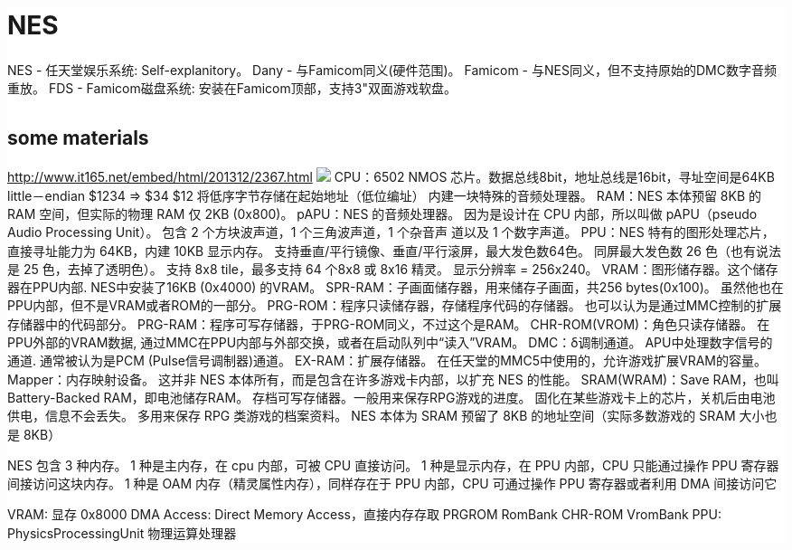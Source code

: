 # NES
NES     - 任天堂娱乐系统: Self-explanitory。
Dany    - 与Famicom同义(硬件范围)。
Famicom - 与NES同义，但不支持原始的DMC数字音频重放。
FDS     - Famicom磁盘系统: 安装在Famicom顶部，支持3"双面游戏软盘。

## some materials
http://www.it165.net/embed/html/201312/2367.html
<img src="images/memoryMap.png" width="100%"/>
CPU：6502 NMOS 芯片。数据总线8bit，地址总线是16bit，寻址空间是64KB
    little－endian  $1234 => $34 $12 将低序字节存储在起始地址（低位编址）
    内建一块特殊的音频处理器。 
RAM：NES 本体预留 8KB 的 RAM 空间，但实际的物理 RAM 仅 2KB (0x800)。
pAPU：NES 的音频处理器。
    因为是设计在 CPU 内部，所以叫做 pAPU（pseudo Audio Processing Unit）。
    包含 2 个方块波声道，1 个三角波声道，1 个杂音声 道以及 1 个数字声道。 
PPU：NES 特有的图形处理芯片，直接寻址能力为 64KB，内建 10KB 显示内存。
    支持垂直/平行镜像、垂直/平行滚屏，最大发色数64色。
    同屏最大发色数 26 色（也有说法是 25 色，去掉了透明色）。
    支持 8x8 tile，最多支持 64 个8x8 或 8x16 精灵。
    显示分辨率 = 256x240。
VRAM：图形储存器。这个储存器在PPU内部. NES中安装了16KB (0x4000) 的VRAM。
SPR-RAM：子画面储存器，用来储存子画面，共256 bytes(0x100)。
    虽然他也在PPU内部，但不是VRAM或者ROM的一部分。
PRG-ROM：程序只读储存器，存储程序代码的存储器。
    也可以认为是通过MMC控制的扩展存储器中的代码部分。
PRG-RAM：程序可写存储器，于PRG-ROM同义，不过这个是RAM。
CHR-ROM(VROM)：角色只读存储器。
    在PPU外部的VRAM数据, 通过MMC在PPU内部与外部交换，或者在启动队列中“读入”VRAM。
DMC：δ调制通道。
    APU中处理数字信号的通道. 通常被认为是PCM (Pulse信号调制器)通道。
EX-RAM：扩展存储器。
    在任天堂的MMC5中使用的，允许游戏扩展VRAM的容量。
Mapper：内存映射设备。
    这并非 NES 本体所有，而是包含在许多游戏卡内部，以扩充 NES 的性能。 
SRAM(WRAM)：Save RAM，也叫 Battery-Backed RAM，即电池储存RAM。
    存档可写存储器。一般用来保存RPG游戏的进度。
    固化在某些游戏卡上的芯片，关机后由电池供电，信息不会丢失。
    多用来保存 RPG 类游戏的档案资料。
    NES 本体为 SRAM 预留了 8KB 的地址空间（实际多数游戏的 SRAM 大小也是 8KB）

NES 包含 3 种内存。 
    1 种是主内存，在 cpu 内部，可被 CPU 直接访问。 
    1 种是显示内存，在 PPU 内部，CPU 只能通过操作 PPU 寄存器间接访问这块内存。 
    1 种是 OAM 内存（精灵属性内存），同样存在于 PPU 内部，CPU 可通过操作 PPU 寄存器或者利用 DMA 间接访问它

VRAM: 显存 0x8000
DMA Access: Direct Memory Access，直接内存存取
PRGROM RomBank
CHR-ROM VromBank
PPU: PhysicsProcessingUnit 物理运算处理器
